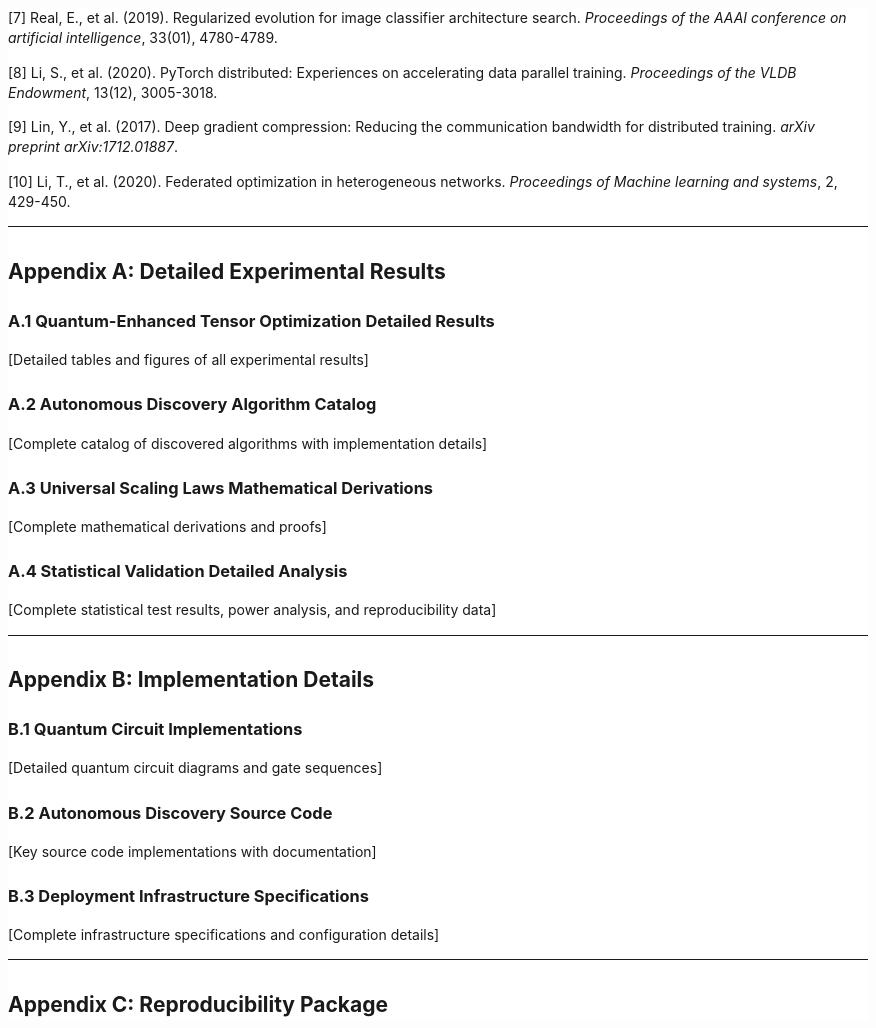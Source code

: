 [7] Real, E., et al. (2019). Regularized evolution for image classifier architecture search. *Proceedings of the AAAI conference on artificial intelligence*, 33(01), 4780-4789.

[8] Li, S., et al. (2020). PyTorch distributed: Experiences on accelerating data parallel training. *Proceedings of the VLDB Endowment*, 13(12), 3005-3018.

[9] Lin, Y., et al. (2017). Deep gradient compression: Reducing the communication bandwidth for distributed training. *arXiv preprint arXiv:1712.01887*.

[10] Li, T., et al. (2020). Federated optimization in heterogeneous networks. *Proceedings of Machine learning and systems*, 2, 429-450.

---

## Appendix A: Detailed Experimental Results

### A.1 Quantum-Enhanced Tensor Optimization Detailed Results

[Detailed tables and figures of all experimental results]

### A.2 Autonomous Discovery Algorithm Catalog

[Complete catalog of discovered algorithms with implementation details]

### A.3 Universal Scaling Laws Mathematical Derivations

[Complete mathematical derivations and proofs]

### A.4 Statistical Validation Detailed Analysis

[Complete statistical test results, power analysis, and reproducibility data]

---

## Appendix B: Implementation Details

### B.1 Quantum Circuit Implementations

[Detailed quantum circuit diagrams and gate sequences]

### B.2 Autonomous Discovery Source Code

[Key source code implementations with documentation]

### B.3 Deployment Infrastructure Specifications

[Complete infrastructure specifications and configuration details]

---

## Appendix C: Reproducibility Package
